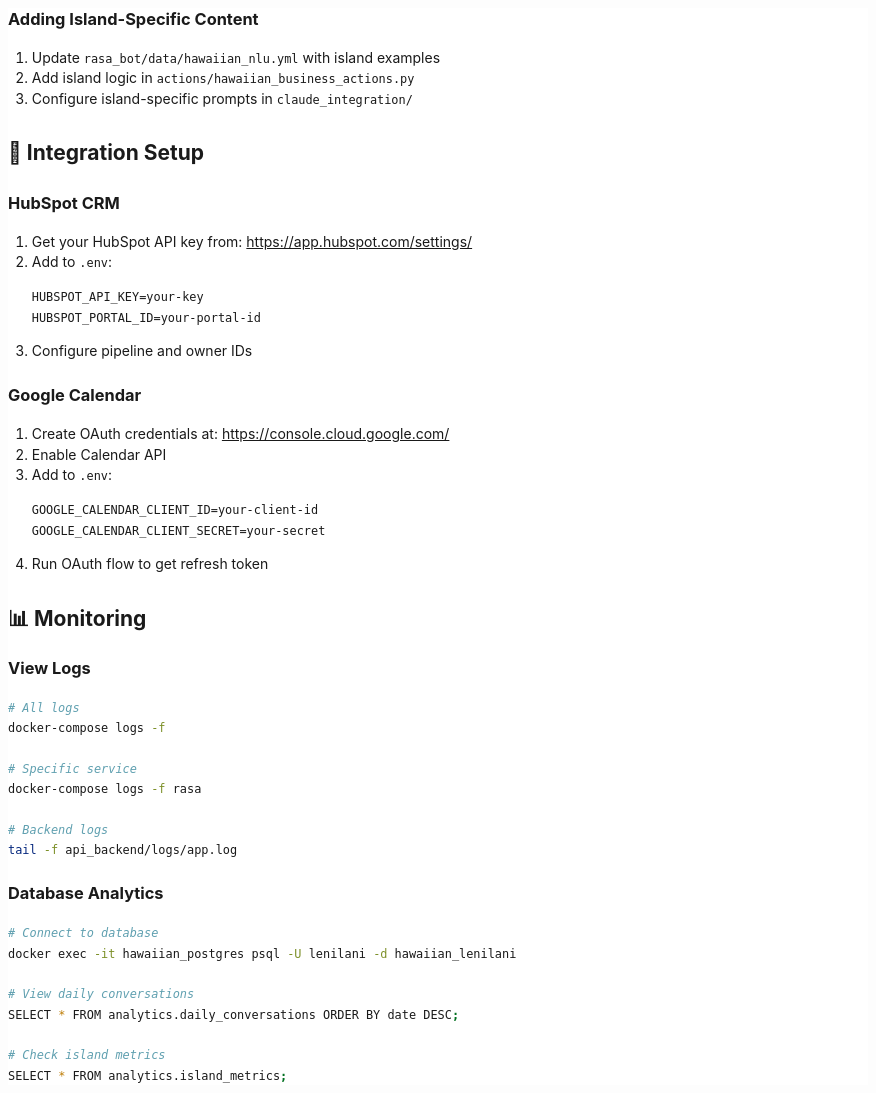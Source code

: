 ### Adding Island-Specific Content

1. Update `rasa_bot/data/hawaiian_nlu.yml` with island examples
2. Add island logic in `actions/hawaiian_business_actions.py`
3. Configure island-specific prompts in `claude_integration/`

## 🔌 Integration Setup

### HubSpot CRM

1. Get your HubSpot API key from: https://app.hubspot.com/settings/
2. Add to `.env`:
   ```env
   HUBSPOT_API_KEY=your-key
   HUBSPOT_PORTAL_ID=your-portal-id
   ```
3. Configure pipeline and owner IDs

### Google Calendar

1. Create OAuth credentials at: https://console.cloud.google.com/
2. Enable Calendar API
3. Add to `.env`:
   ```env
   GOOGLE_CALENDAR_CLIENT_ID=your-client-id
   GOOGLE_CALENDAR_CLIENT_SECRET=your-secret
   ```
4. Run OAuth flow to get refresh token

## 📊 Monitoring

### View Logs

```bash
# All logs
docker-compose logs -f

# Specific service
docker-compose logs -f rasa

# Backend logs
tail -f api_backend/logs/app.log
```

### Database Analytics

```bash
# Connect to database
docker exec -it hawaiian_postgres psql -U lenilani -d hawaiian_lenilani

# View daily conversations
SELECT * FROM analytics.daily_conversations ORDER BY date DESC;

# Check island metrics
SELECT * FROM analytics.island_metrics;
```
